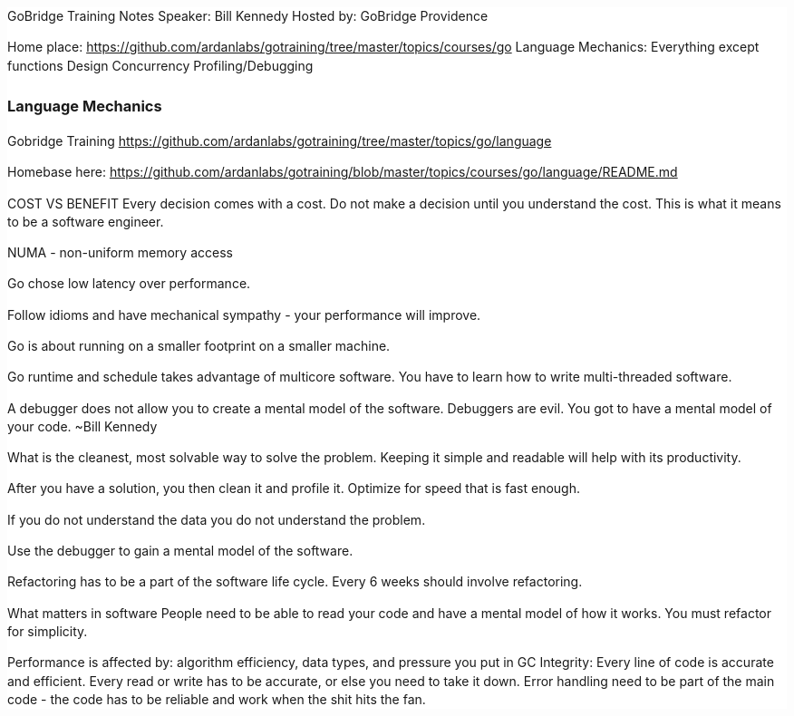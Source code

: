 GoBridge Training Notes
Speaker: Bill Kennedy
Hosted by: GoBridge Providence

Home place:
https://github.com/ardanlabs/gotraining/tree/master/topics/courses/go
Language Mechanics: Everything except functions
Design
Concurrency
Profiling/Debugging


### Language Mechanics
Gobridge Training
https://github.com/ardanlabs/gotraining/tree/master/topics/go/language

Homebase here:
https://github.com/ardanlabs/gotraining/blob/master/topics/courses/go/language/README.md


COST VS BENEFIT
Every decision comes with a cost. Do not make a decision until you understand the cost. This is what it means to be a software engineer. 

NUMA - non-uniform memory access

Go chose low latency over performance.

Follow idioms and have mechanical sympathy - your performance will improve.

Go is about running on a smaller footprint on a smaller machine.

Go runtime and schedule takes advantage of multicore software. You have to learn how to write multi-threaded software. 

A debugger does not allow you to create a mental model of the software. Debuggers are evil. You got to have a mental model of your code. ~Bill Kennedy

What is the cleanest, most solvable way to solve the problem. Keeping it simple and readable will help with its productivity.

After you have a solution, you then clean it and profile it. Optimize for speed that is fast enough.

If you do not understand the data you do not understand the problem. 

Use the debugger to gain a mental model of the software.

Refactoring has to be a part of the software life cycle. Every 6 weeks should involve refactoring.

What matters in software
People need to be able to read your code and have a mental model of how it works.
You must refactor for simplicity.

Performance is affected by: algorithm efficiency, data types, and pressure you put in GC 
Integrity: Every line of code is accurate and efficient. Every read or write has to be accurate, or else you need to take it down. Error handling need to be part of the main code - the code has to be reliable and work when the shit hits the fan.
